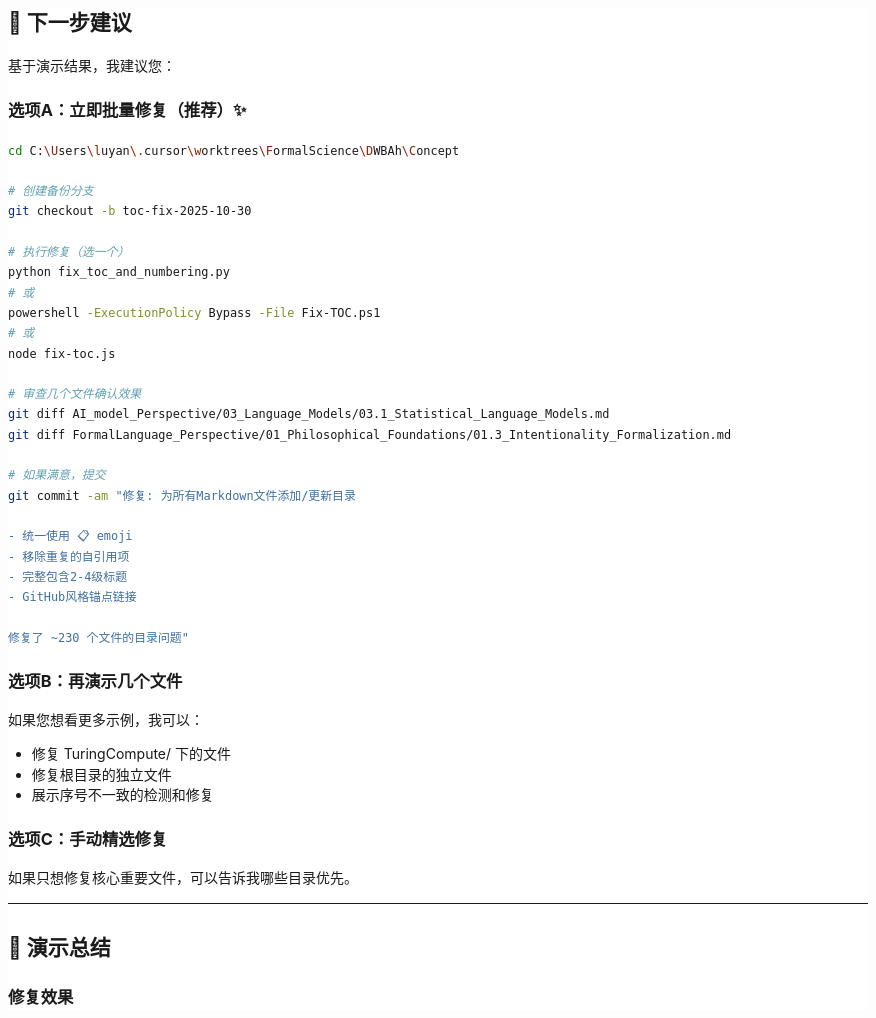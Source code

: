 
## 🚀 下一步建议

基于演示结果，我建议您：

### 选项A：立即批量修复（推荐）✨

```bash
cd C:\Users\luyan\.cursor\worktrees\FormalScience\DWBAh\Concept

# 创建备份分支
git checkout -b toc-fix-2025-10-30

# 执行修复（选一个）
python fix_toc_and_numbering.py
# 或
powershell -ExecutionPolicy Bypass -File Fix-TOC.ps1
# 或
node fix-toc.js

# 审查几个文件确认效果
git diff AI_model_Perspective/03_Language_Models/03.1_Statistical_Language_Models.md
git diff FormalLanguage_Perspective/01_Philosophical_Foundations/01.3_Intentionality_Formalization.md

# 如果满意，提交
git commit -am "修复: 为所有Markdown文件添加/更新目录

- 统一使用 📋 emoji
- 移除重复的自引用项
- 完整包含2-4级标题
- GitHub风格锚点链接

修复了 ~230 个文件的目录问题"
```

### 选项B：再演示几个文件

如果您想看更多示例，我可以：
- 修复 TuringCompute/ 下的文件
- 修复根目录的独立文件
- 展示序号不一致的检测和修复

### 选项C：手动精选修复

如果只想修复核心重要文件，可以告诉我哪些目录优先。

---

## 💬 演示总结

### 修复效果
